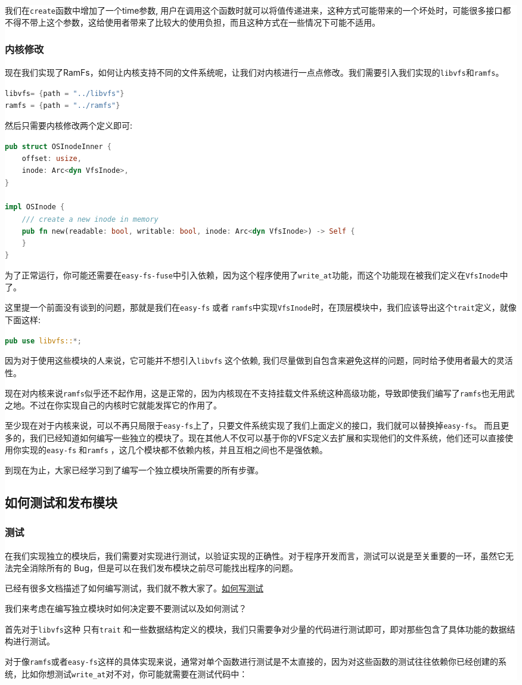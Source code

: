 我们在`create`函数中增加了一个time参数, 用户在调用这个函数时就可以将值传递进来，这种方式可能带来的一个坏处时，可能很多接口都不得不带上这个参数，这给使用者带来了比较大的使用负担，而且这种方式在一些情况下可能不适用。



### 内核修改

现在我们实现了RamFs，如何让内核支持不同的文件系统呢，让我们对内核进行一点点修改。我们需要引入我们实现的`libvfs`和`ramfs`。

```rust
libvfs= {path = "../libvfs"}
ramfs = {path = "../ramfs"}
```

然后只需要内核修改两个定义即可:

```rust
pub struct OSInodeInner {
    offset: usize,
    inode: Arc<dyn VfsInode>,
}

impl OSInode {
    /// create a new inode in memory
    pub fn new(readable: bool, writable: bool, inode: Arc<dyn VfsInode>) -> Self {
    }
}
```

为了正常运行，你可能还需要在`easy-fs-fuse`中引入依赖，因为这个程序使用了`write_at`功能，而这个功能现在被我们定义在`VfsInode`中了。

这里提一个前面没有谈到的问题，那就是我们在`easy-fs` 或者 `ramfs`中实现`VfsInode`时，在顶层模块中，我们应该导出这个`trait`定义，就像下面这样:

```rust
pub use libvfs::*;
```

因为对于使用这些模块的人来说，它可能并不想引入`libvfs` 这个依赖, 我们尽量做到自包含来避免这样的问题，同时给予使用者最大的灵活性。

现在对内核来说`ramfs`似乎还不起作用，这是正常的，因为内核现在不支持挂载文件系统这种高级功能，导致即使我们编写了`ramfs`也无用武之地。不过在你实现自己的内核时它就能发挥它的作用了。

至少现在对于内核来说，可以不再只局限于`easy-fs`上了，只要文件系统实现了我们上面定义的接口，我们就可以替换掉`easy-fs`。 而且更多的，我们已经知道如何编写一些独立的模块了。现在其他人不仅可以基于你的VFS定义去扩展和实现他们的文件系统，他们还可以直接使用你实现的`easy-fs` 和`ramfs` ，这几个模块都不依赖内核，并且互相之间也不是强依赖。

到现在为止，大家已经学习到了编写一个独立模块所需要的所有步骤。

## 如何测试和发布模块

### 测试

在我们实现独立的模块后，我们需要对实现进行测试，以验证实现的正确性。对于程序开发而言，测试可以说是至关重要的一环，虽然它无法完全消除所有的 Bug，但是可以在我们发布模块之前尽可能找出程序的问题。

已经有很多文档描述了如何编写测试，我们就不教大家了。[如何写测试](https://course.rs/test/write-tests.html)

我们来考虑在编写独立模块时如何决定要不要测试以及如何测试？

首先对于`libvfs`这种 只有`trait` 和一些数据结构定义的模块，我们只需要争对少量的代码进行测试即可，即对那些包含了具体功能的数据结构进行测试。

对于像`ramfs`或者`easy-fs`这样的具体实现来说，通常对单个函数进行测试是不太直接的，因为对这些函数的测试往往依赖你已经创建的系统，比如你想测试`write_at`对不对，你可能就需要在测试代码中：
